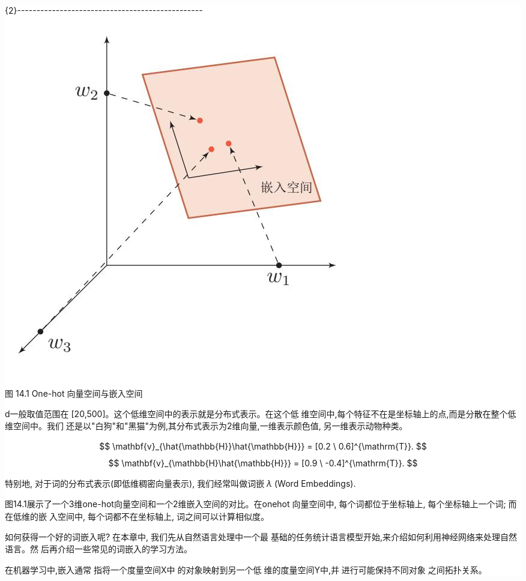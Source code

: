 {2}------------------------------------------------

![](_page_2_Figure_2.jpeg)

图 14.1 One-hot 向量空间与嵌入空间

d一般取值范围在 [20,500]。这个低维空间中的表示就是分布式表示。在这个低 维空间中,每个特征不在是坐标轴上的点,而是分散在整个低维空间中。我们 还是以"白狗"和"黑猫"为例,其分布式表示为2维向量,一维表示颜色值, 另一维表示动物种类。

$$
\mathbf{v}_{\hat{\mathbb{H}}\hat{\mathbb{H}}} = [0.2 \ 0.6]^{\mathrm{T}}.
$$
$$
\mathbf{v}_{\mathbb{H}\hat{\mathbb{H}}} = [0.9 \ -0.4]^{\mathrm{T}}.
$$

特别地, 对于词的分布式表示(即低维稠密向量表示), 我们经常叫做词嵌  $\lambda$  (Word Embeddings).

图14.1展示了一个3维one-hot向量空间和一个2维嵌入空间的对比。在onehot 向量空间中, 每个词都位于坐标轴上, 每个坐标轴上一个词; 而在低维的嵌 入空间中, 每个词都不在坐标轴上, 词之间可以计算相似度。

如何获得一个好的词嵌入呢? 在本章中, 我们先从自然语言处理中一个最 基础的任务统计语言模型开始,来介绍如何利用神经网络来处理自然语言。然 后再介绍一些常见的词嵌入的学习方法。

在机器学习中,嵌入通常 指将一个度量空间X中 的对象映射到另一个低 维的度量空间Y中,并 进行可能保持不同对象 之间拓扑关系。
